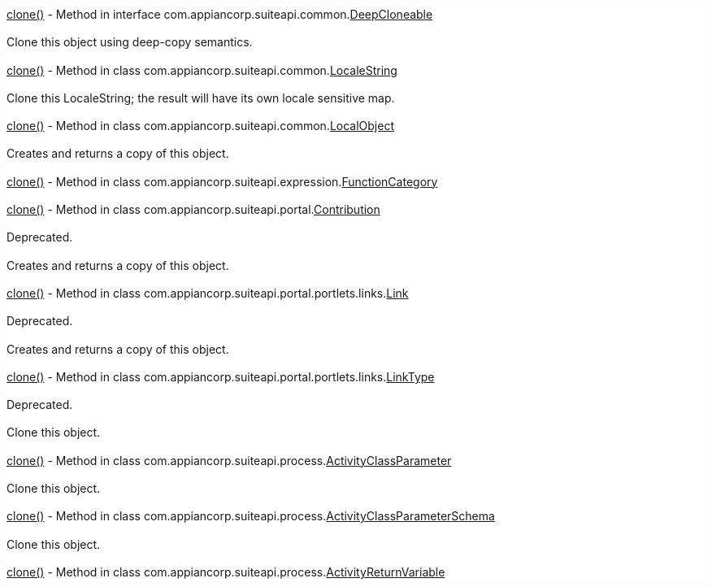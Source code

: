 [clone()](com/appiancorp/suiteapi/common/DeepCloneable.html#clone\(\)) - Method in interface com.appiancorp.suiteapi.common.[DeepCloneable](com/appiancorp/suiteapi/common/DeepCloneable.html "interface in com.appiancorp.suiteapi.common")

Clone this object using deep-copy semantics.

[clone()](com/appiancorp/suiteapi/common/LocaleString.html#clone\(\)) - Method in class com.appiancorp.suiteapi.common.[LocaleString](com/appiancorp/suiteapi/common/LocaleString.html "class in com.appiancorp.suiteapi.common")

Clone this LocaleString; the result will have its own locale sensitive map.

[clone()](com/appiancorp/suiteapi/common/LocalObject.html#clone\(\)) - Method in class com.appiancorp.suiteapi.common.[LocalObject](com/appiancorp/suiteapi/common/LocalObject.html "class in com.appiancorp.suiteapi.common")

Creates and returns a copy of this object.

[clone()](com/appiancorp/suiteapi/expression/FunctionCategory.html#clone\(\)) - Method in class com.appiancorp.suiteapi.expression.[FunctionCategory](com/appiancorp/suiteapi/expression/FunctionCategory.html "class in com.appiancorp.suiteapi.expression")

[clone()](com/appiancorp/suiteapi/portal/Contribution.html#clone\(\)) - Method in class com.appiancorp.suiteapi.portal.[Contribution](com/appiancorp/suiteapi/portal/Contribution.html "class in com.appiancorp.suiteapi.portal")

Deprecated.

Creates and returns a copy of this object.

[clone()](com/appiancorp/suiteapi/portal/portlets/links/Link.html#clone\(\)) - Method in class com.appiancorp.suiteapi.portal.portlets.links.[Link](com/appiancorp/suiteapi/portal/portlets/links/Link.html "class in com.appiancorp.suiteapi.portal.portlets.links")

Deprecated.

Creates and returns a copy of this object.

[clone()](com/appiancorp/suiteapi/portal/portlets/links/LinkType.html#clone\(\)) - Method in class com.appiancorp.suiteapi.portal.portlets.links.[LinkType](com/appiancorp/suiteapi/portal/portlets/links/LinkType.html "class in com.appiancorp.suiteapi.portal.portlets.links")

Deprecated.

Clone this object.

[clone()](com/appiancorp/suiteapi/process/ActivityClassParameter.html#clone\(\)) - Method in class com.appiancorp.suiteapi.process.[ActivityClassParameter](com/appiancorp/suiteapi/process/ActivityClassParameter.html "class in com.appiancorp.suiteapi.process")

Clone this object.

[clone()](com/appiancorp/suiteapi/process/ActivityClassParameterSchema.html#clone\(\)) - Method in class com.appiancorp.suiteapi.process.[ActivityClassParameterSchema](com/appiancorp/suiteapi/process/ActivityClassParameterSchema.html "class in com.appiancorp.suiteapi.process")

Clone this object.

[clone()](com/appiancorp/suiteapi/process/ActivityReturnVariable.html#clone\(\)) - Method in class com.appiancorp.suiteapi.process.[ActivityReturnVariable](com/appiancorp/suiteapi/process/ActivityReturnVariable.html "class in com.appiancorp.suiteapi.process")
